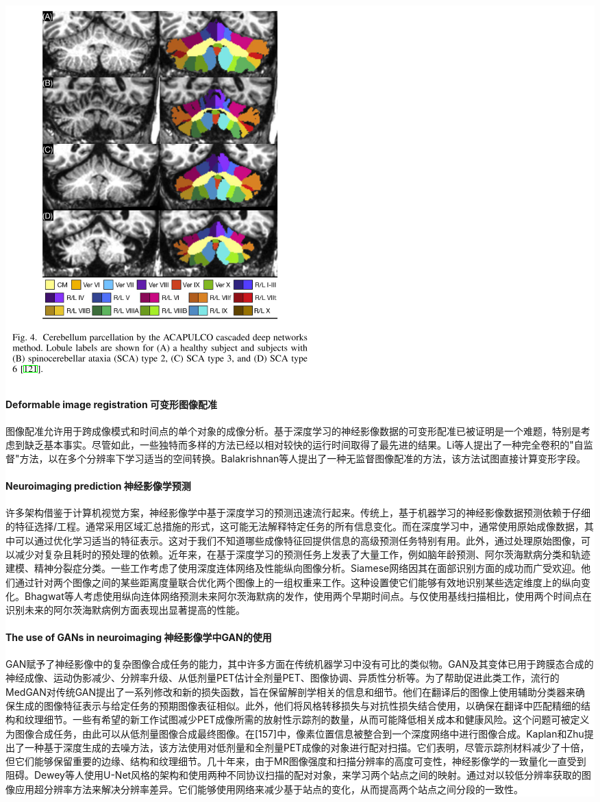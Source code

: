 ![image-20210829163837600](images/image-20210829163837600.png)

#### Deformable image registration 可变形图像配准

​		图像配准允许用于跨成像模式和时间点的单个对象的成像分析。基于深度学习的神经影像数据的可变形配准已被证明是一个难题，特别是考虑到缺乏基本事实。尽管如此，一些独特而多样的方法已经以相对较快的运行时间取得了最先进的结果。Li等人提出了一种完全卷积的"自监督"方法，以在多个分辨率下学习适当的空间转换。Balakrishnan等人提出了一种无监督图像配准的方法，该方法试图直接计算变形字段。

#### Neuroimaging prediction 神经影像学预测

​		许多架构借鉴于计算机视觉方案，神经影像学中基于深度学习的预测迅速流行起来。传统上，基于机器学习的神经影像数据预测依赖于仔细的特征选择/工程。通常采用区域汇总措施的形式，这可能无法解释特定任务的所有信息变化。而在深度学习中，通常使用原始成像数据，其中可以通过优化学习适当的特征表示。这对于我们不知道哪些成像特征回提供信息的高级预测任务特别有用。此外，通过处理原始图像，可以减少对复杂且耗时的预处理的依赖。近年来，在基于深度学习的预测任务上发表了大量工作，例如脑年龄预测、阿尔茨海默病分类和轨迹建模、精神分裂症分类。一些工作考虑了使用深度连体网络及性能纵向图像分析。Siamese网络因其在面部识别方面的成功而广受欢迎。他们通过针对两个图像之间的某些距离度量联合优化两个图像上的一组权重来工作。这种设置使它们能够有效地识别某些选定维度上的纵向变化。Bhagwat等人考虑使用纵向连体网络预测未来阿尔茨海默病的发作，使用两个早期时间点。与仅使用基线扫描相比，使用两个时间点在识别未来的阿尔茨海默病例方面表现出显著提高的性能。

#### The use of GANs in neuroimaging 神经影像学中GAN的使用

​		GAN赋予了神经影像中的复杂图像合成任务的能力，其中许多方面在传统机器学习中没有可比的类似物。GAN及其变体已用于跨膜态合成的神经成像、运动伪影减少、分辨率升级、从低剂量PET估计全剂量PET、图像协调、异质性分析等。为了帮助促进此类工作，流行的MedGAN对传统GAN提出了一系列修改和新的损失函数，旨在保留解剖学相关的信息和细节。他们在翻译后的图像上使用辅助分类器来确保生成的图像特征表示与给定任务的预期图像表征相似。此外，他们将风格转移损失与对抗性损失结合使用，以确保在翻译中匹配精细的结构和纹理细节。一些有希望的新工作试图减少PET成像所需的放射性示踪剂的数量，从而可能降低相关成本和健康风险。这个问题可被定义为图像合成任务，由此可以从低剂量图像合成最终图像。在[157]中，像素位置信息被整合到一个深度网络中进行图像合成。Kaplan和Zhu提出了一种基于深度生成的去噪方法，该方法使用对低剂量和全剂量PET成像的对象进行配对扫描。它们表明，尽管示踪剂材料减少了十倍，但它们能够保留重要的边缘、结构和纹理细节。几十年来，由于MR图像强度和扫描分辨率的高度可变性，神经影像学的一致量化一直受到阻碍。Dewey等人使用U-Net风格的架构和使用两种不同协议扫描的配对对象，来学习两个站点之间的映射。通过对以较低分辨率获取的图像应用超分辨率方法来解决分辨率差异。它们能够使用网络来减少基于站点的变化，从而提高两个站点之间分段的一致性。
